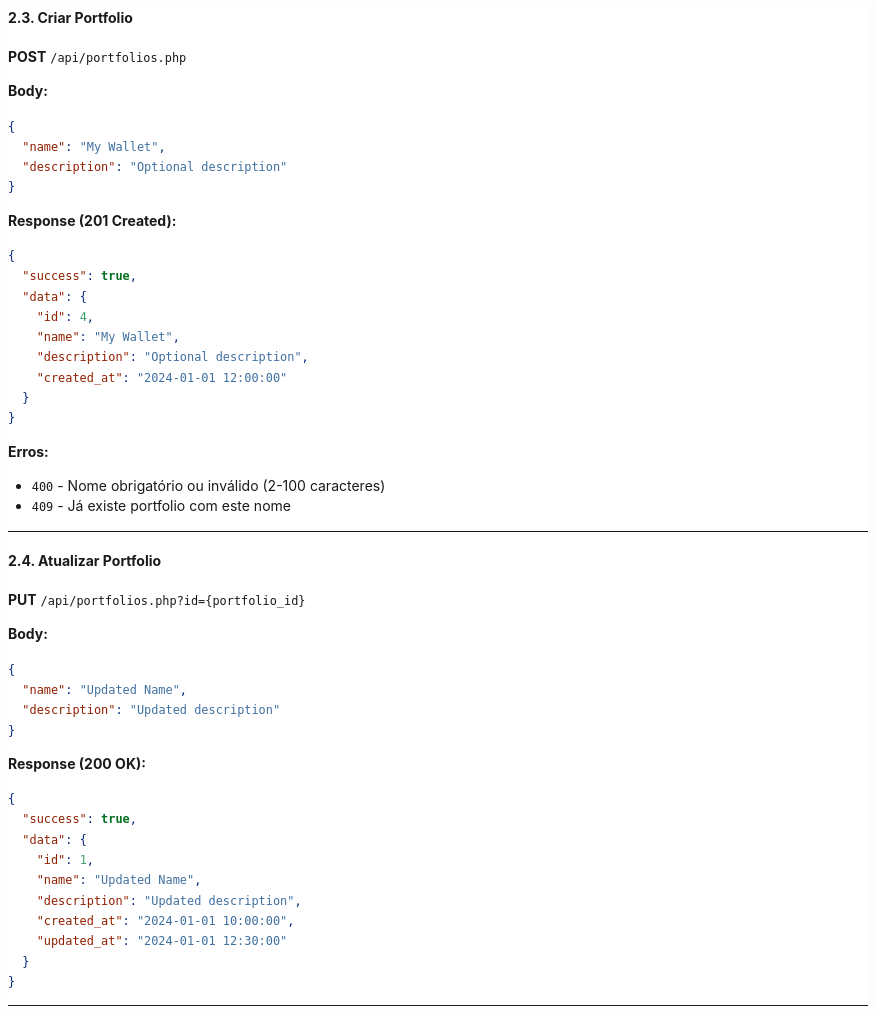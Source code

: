
#### 2.3. Criar Portfolio
**POST** `/api/portfolios.php`

**Body:**
```json
{
  "name": "My Wallet",
  "description": "Optional description"
}
```

**Response (201 Created):**
```json
{
  "success": true,
  "data": {
    "id": 4,
    "name": "My Wallet",
    "description": "Optional description",
    "created_at": "2024-01-01 12:00:00"
  }
}
```

**Erros:**
- `400` - Nome obrigatório ou inválido (2-100 caracteres)
- `409` - Já existe portfolio com este nome

---

#### 2.4. Atualizar Portfolio
**PUT** `/api/portfolios.php?id={portfolio_id}`

**Body:**
```json
{
  "name": "Updated Name",
  "description": "Updated description"
}
```

**Response (200 OK):**
```json
{
  "success": true,
  "data": {
    "id": 1,
    "name": "Updated Name",
    "description": "Updated description",
    "created_at": "2024-01-01 10:00:00",
    "updated_at": "2024-01-01 12:30:00"
  }
}
```

---
